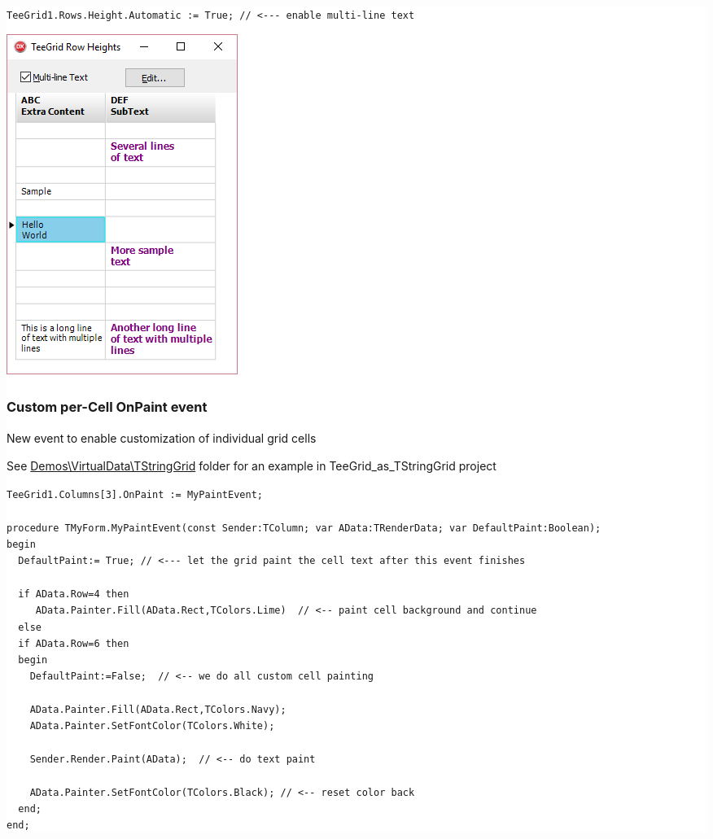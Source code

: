 ```delphi
TeeGrid1.Rows.Height.Automatic := True; // <--- enable multi-line text
```

![](./img/TeeGrid_multiline_text.png)

### Custom per-Cell OnPaint event

New event to enable customization of individual grid cells

See [Demos\VirtualData\TStringGrid](https://github.com/Steema/TeeGrid/tree/master/demos/VirtualData/TStringGrid) folder for an example in TeeGrid_as_TStringGrid project

```delphi
TeeGrid1.Columns[3].OnPaint := MyPaintEvent;

procedure TMyForm.MyPaintEvent(const Sender:TColumn; var AData:TRenderData; var DefaultPaint:Boolean);
begin
  DefaultPaint:= True; // <--- let the grid paint the cell text after this event finishes
  
  if AData.Row=4 then
     AData.Painter.Fill(AData.Rect,TColors.Lime)  // <-- paint cell background and continue
  else
  if AData.Row=6 then
  begin
    DefaultPaint:=False;  // <-- we do all custom cell painting

    AData.Painter.Fill(AData.Rect,TColors.Navy);
    AData.Painter.SetFontColor(TColors.White);
    
    Sender.Render.Paint(AData);  // <-- do text paint
    
    AData.Painter.SetFontColor(TColors.Black); // <-- reset color back
  end;
end;
```
